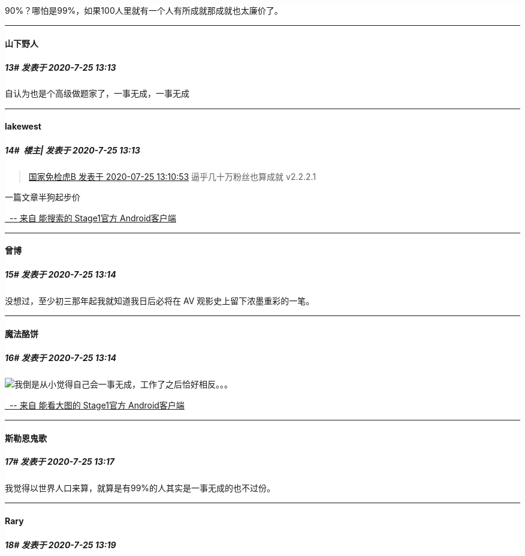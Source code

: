
90%？哪怕是99%，如果100人里就有一个人有所成就那成就也太廉价了。


-----

####  山下野人  
##### 13#       发表于 2020-7-25 13:13


自认为也是个高级做题家了，一事无成，一事无成


-----

####  lakewest  
##### 14#         楼主| 发表于 2020-7-25 13:13


<blockquote><a href="httphttps://bbs.saraba1st.com/2b/forum.php?mod=redirect&amp;goto=findpost&amp;pid=48211333&amp;ptid=1951238" target="_blank">国家免检虎B 发表于 2020-07-25 13:10:53</a>
逼乎几十万粉丝也算成就 v2.2.2.1</blockquote>一篇文章半狗起步价

[  -- 来自 能搜索的 Stage1官方 Android客户端](https://www.coolapk.com/apk/140634)


-----

####  曾博  
##### 15#       发表于 2020-7-25 13:14


没想过，至少初三那年起我就知道我日后必将在 AV 观影史上留下浓墨重彩的一笔。


-----

####  魔法酪饼  
##### 16#       发表于 2020-7-25 13:14


<img src="https://static.saraba1st.com/image/smiley/face2017/001.png" referrerpolicy="no-referrer">我倒是从小觉得自己会一事无成，工作了之后恰好相反。。。

[  -- 来自 能看大图的 Stage1官方 Android客户端](https://www.coolapk.com/apk/140634)


-----

####  斯勒恩鬼歌  
##### 17#       发表于 2020-7-25 13:17


我觉得以世界人口来算，就算是有99%的人其实是一事无成的也不过份。


-----

####  Rary  
##### 18#       发表于 2020-7-25 13:19

